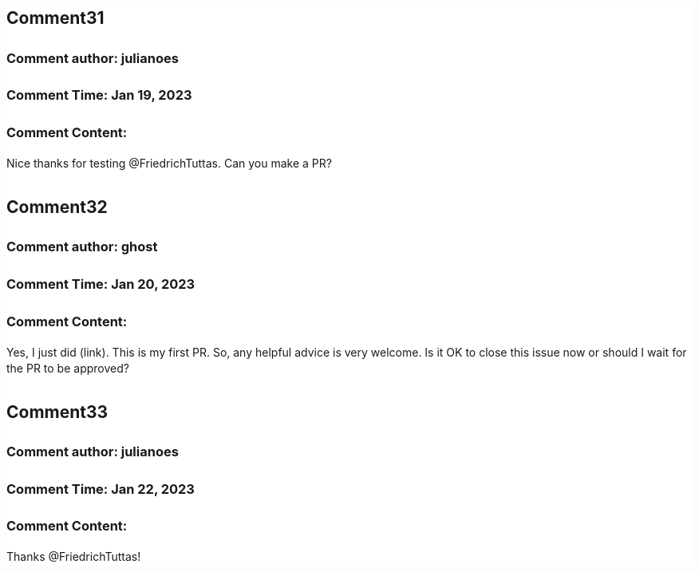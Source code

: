 ## Comment31
### Comment author: julianoes
### Comment Time: Jan 19, 2023
### Comment Content:   
Nice thanks for testing @FriedrichTuttas. Can you make a PR?  

## Comment32
### Comment author: ghost
### Comment Time: Jan 20, 2023
### Comment Content:   
Yes, I just did (link). This is my first PR. So, any helpful advice is very welcome. Is it OK to close this issue now or should I wait for the PR to be approved?  

## Comment33
### Comment author: julianoes
### Comment Time: Jan 22, 2023
### Comment Content:   
Thanks @FriedrichTuttas!  
